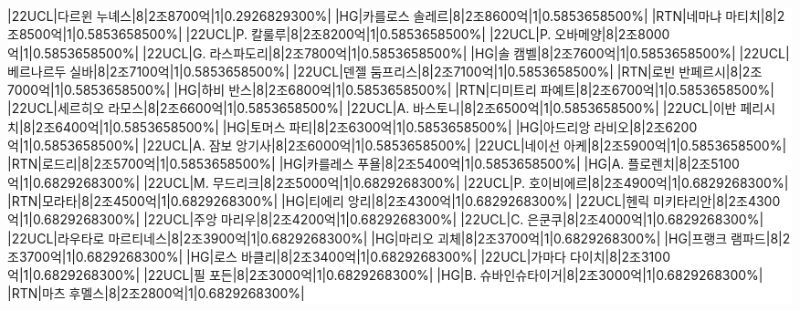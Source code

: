 |22UCL|다르윈 누녜스|8|2조8700억|1|0.2926829300%|
|HG|카를로스 솔레르|8|2조8600억|1|0.5853658500%|
|RTN|네마냐 마티치|8|2조8500억|1|0.5853658500%|
|22UCL|P. 칼룰루|8|2조8200억|1|0.5853658500%|
|22UCL|P. 오바메양|8|2조8000억|1|0.5853658500%|
|22UCL|G. 라스파도리|8|2조7800억|1|0.5853658500%|
|HG|솔 캠벨|8|2조7600억|1|0.5853658500%|
|22UCL|베르나르두 실바|8|2조7100억|1|0.5853658500%|
|22UCL|덴젤 둠프리스|8|2조7100억|1|0.5853658500%|
|RTN|로빈 반페르시|8|2조7000억|1|0.5853658500%|
|HG|하비 반스|8|2조6800억|1|0.5853658500%|
|RTN|디미트리 파예트|8|2조6700억|1|0.5853658500%|
|22UCL|세르히오 라모스|8|2조6600억|1|0.5853658500%|
|22UCL|A. 바스토니|8|2조6500억|1|0.5853658500%|
|22UCL|이반 페리시치|8|2조6400억|1|0.5853658500%|
|HG|토머스 파티|8|2조6300억|1|0.5853658500%|
|HG|아드리앙 라비오|8|2조6200억|1|0.5853658500%|
|22UCL|A. 잠보 앙기사|8|2조6000억|1|0.5853658500%|
|22UCL|네이선 아케|8|2조5900억|1|0.5853658500%|
|RTN|로드리|8|2조5700억|1|0.5853658500%|
|HG|카를레스 푸욜|8|2조5400억|1|0.5853658500%|
|HG|A. 플로렌치|8|2조5100억|1|0.6829268300%|
|22UCL|M. 무드리크|8|2조5000억|1|0.6829268300%|
|22UCL|P. 호이비에르|8|2조4900억|1|0.6829268300%|
|RTN|모라타|8|2조4500억|1|0.6829268300%|
|HG|티에리 앙리|8|2조4300억|1|0.6829268300%|
|22UCL|헨릭 미키타리안|8|2조4300억|1|0.6829268300%|
|22UCL|주앙 마리우|8|2조4200억|1|0.6829268300%|
|22UCL|C. 은쿤쿠|8|2조4000억|1|0.6829268300%|
|22UCL|라우타로 마르티네스|8|2조3900억|1|0.6829268300%|
|HG|마리오 괴체|8|2조3700억|1|0.6829268300%|
|HG|프랭크 램파드|8|2조3700억|1|0.6829268300%|
|HG|로스 바클리|8|2조3400억|1|0.6829268300%|
|22UCL|가마다 다이치|8|2조3100억|1|0.6829268300%|
|22UCL|필 포든|8|2조3000억|1|0.6829268300%|
|HG|B. 슈바인슈타이거|8|2조3000억|1|0.6829268300%|
|RTN|마츠 후멜스|8|2조2800억|1|0.6829268300%|